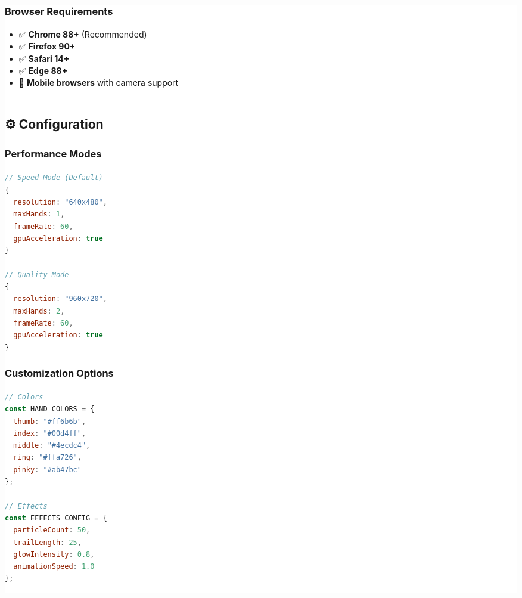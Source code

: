 ### Browser Requirements
- ✅ **Chrome 88+** (Recommended)
- ✅ **Firefox 90+**
- ✅ **Safari 14+**
- ✅ **Edge 88+**
- 📱 **Mobile browsers** with camera support

---

## ⚙️ Configuration

### Performance Modes
```javascript
// Speed Mode (Default)
{
  resolution: "640x480",
  maxHands: 1,
  frameRate: 60,
  gpuAcceleration: true
}

// Quality Mode  
{
  resolution: "960x720",
  maxHands: 2,
  frameRate: 60,
  gpuAcceleration: true
}
```

### Customization Options
```javascript
// Colors
const HAND_COLORS = {
  thumb: "#ff6b6b",
  index: "#00d4ff", 
  middle: "#4ecdc4",
  ring: "#ffa726",
  pinky: "#ab47bc"
};

// Effects
const EFFECTS_CONFIG = {
  particleCount: 50,
  trailLength: 25,
  glowIntensity: 0.8,
  animationSpeed: 1.0
};
```

---
